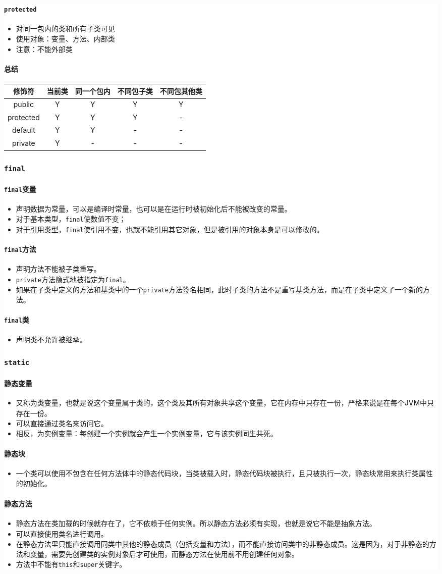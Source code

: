 #### `protected`

- 对同一包内的类和所有子类可见
- 使用对象：变量、方法、内部类
- 注意：不能外部类

#### 总结

|  修饰符   | 当前类 | 同一个包内 | 不同包子类 | 不同包其他类 |
| :-------: | :----: | :--------: | :--------: | :----------: |
|  public   |   Y    |     Y      |     Y      |      Y       |
| protected |   Y    |     Y      |     Y      |      -       |
|  default  |   Y    |     Y      |     -      |      -       |
|  private  |   Y    |     -      |     -      |      -       |

### `final`

#### `final`变量

- 声明数据为常量，可以是编译时常量，也可以是在运行时被初始化后不能被改变的常量。
- 对于基本类型，`final`使数值不变；
- 对于引用类型，`final`使引用不变，也就不能引用其它对象，但是被引用的对象本身是可以修改的。

#### `final`方法

- 声明方法不能被子类重写。
- `private`方法隐式地被指定为`final`。
- 如果在子类中定义的方法和基类中的一个`private`方法签名相同，此时子类的方法不是重写基类方法，而是在子类中定义了一个新的方法。

#### `final`类

- 声明类不允许被继承。

### `static`

#### 静态变量

- 又称为类变量，也就是说这个变量属于类的，这个类及其所有对象共享这个变量，它在内存中只存在一份，严格来说是在每个JVM中只存在一份。
- 可以直接通过类名来访问它。
- 相反，为实例变量：每创建一个实例就会产生一个实例变量，它与该实例同生共死。

#### 静态块

- 一个类可以使用不包含在任何方法体中的静态代码块，当类被载入时，静态代码块被执行，且只被执行一次，静态块常用来执行类属性的初始化。

#### 静态方法

- 静态方法在类加载的时候就存在了，它不依赖于任何实例。所以静态方法必须有实现，也就是说它不能是抽象方法。
- 可以直接使用类名进行调用。
- 在静态方法里只能直接调用同类中其他的静态成员（包括变量和方法），而不能直接访问类中的非静态成员。这是因为，对于非静态的方法和变量，需要先创建类的实例对象后才可使用，而静态方法在使用前不用创建任何对象。
- 方法中不能有`this`和`super`关键字。
